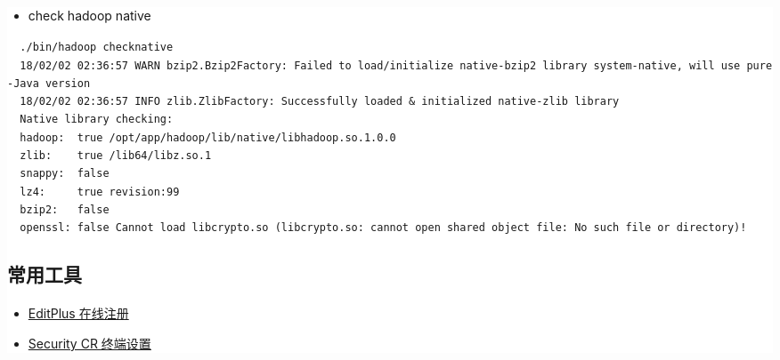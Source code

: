   * check hadoop native 

  ```
    ./bin/hadoop checknative
    18/02/02 02:36:57 WARN bzip2.Bzip2Factory: Failed to load/initialize native-bzip2 library system-native, will use pure-Java version
    18/02/02 02:36:57 INFO zlib.ZlibFactory: Successfully loaded & initialized native-zlib library
    Native library checking:
    hadoop:  true /opt/app/hadoop/lib/native/libhadoop.so.1.0.0
    zlib:    true /lib64/libz.so.1
    snappy:  false 
    lz4:     true revision:99
    bzip2:   false 
    openssl: false Cannot load libcrypto.so (libcrypto.so: cannot open shared object file: No such file or directory)!
  ```




```

```

   
## 常用工具
* [EditPlus 在线注册](http://www.jb51.net/tools/editplus/)

* [Security CR 终端设置](https://my.oschina.net/ijaychen/blog/193486)